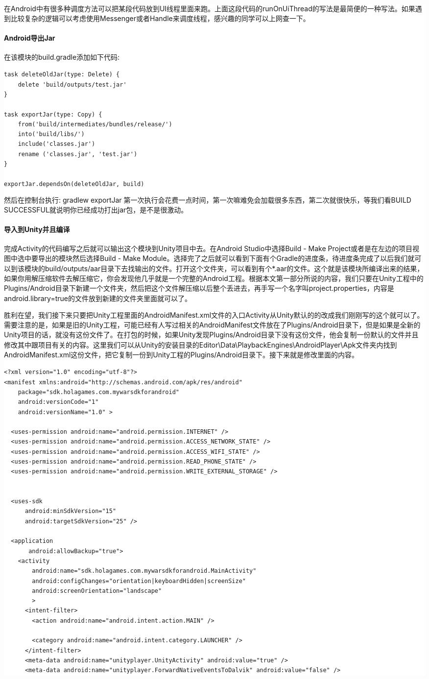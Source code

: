 在Android中有很多种调度方法可以把某段代码放到UI线程里面来跑。上面这段代码的runOnUiThread的写法是最简便的一种写法。如果遇到比较复杂的逻辑可以考虑使用Messenger或者Handle来调度线程，感兴趣的同学可以上网查一下。

#### Android导出Jar
在该模块的build.gradle添加如下代码:
```
task deleteOldJar(type: Delete) {
    delete 'build/outputs/test.jar'
}

task exportJar(type: Copy) {
    from('build/intermediates/bundles/release/')
    into('build/libs/')
    include('classes.jar')
    rename ('classes.jar', 'test.jar')
}

exportJar.dependsOn(deleteOldJar, build)
```
然后在控制台执行: gradlew exportJar
第一次执行会花费一点时间，第一次嘛难免会加载很多东西，第二次就很快乐，等我们看BUILD　SUCCESSFUL就说明你已经成功打出jar包，是不是很激动。

#### 导入到Unity并且编译
完成Activity的代码编写之后就可以输出这个模块到Unity项目中去。在Android Studio中选择Build - Make Project或者是在左边的项目视图中选中要导出的模块然后选择Build - Make Module。选择完了之后就可以看到下面有个Gradle的进度条，待进度条完成了以后我们就可以到该模块的build/outputs/aar目录下去找输出的文件。打开这个文件夹，可以看到有个*.aar的文件。这个就是该模块所编译出来的结果，如果你用解压缩软件去解压缩它，你会发现他几乎就是一个完整的Android工程。根据本文第一部分所说的内容，我们只要在Unity工程中的Plugins/Android目录下新建一个文件夹，然后把这个文件解压缩以后整个丢进去，再手写一个名字叫project.properties，内容是android.library=true的文件放到新建的文件夹里面就可以了。

胜利在望，我们接下来只要把Unity工程里面的AndroidManifest.xml文件的入口Activity从Unity默认的的改成我们刚刚写的这个就可以了。需要注意的是，如果是旧的Unity工程，可能已经有人写过相关的AndroidManifest文件放在了Plugins/Android目录下，但是如果是全新的Unity项目的话，就没有这份文件了。在打包的时候，如果Unity发现Plugins/Android目录下没有这份文件，他会复制一份默认的文件并且修改其中跟项目有关的内容。这里我们可以从Unity的安装目录的Editor\Data\PlaybackEngines\AndroidPlayer\Apk文件夹内找到AndroidManifest.xml这份文件，把它复制一份到Unity工程的Plugins/Android目录下。接下来就是修改里面的内容。
```
<?xml version="1.0" encoding="utf-8"?>
<manifest xmlns:android="http://schemas.android.com/apk/res/android"
    package="sdk.holagames.com.mywarsdkforandroid"
    android:versionCode="1"
    android:versionName="1.0" >

  <uses-permission android:name="android.permission.INTERNET" />
  <uses-permission android:name="android.permission.ACCESS_NETWORK_STATE" />
  <uses-permission android:name="android.permission.ACCESS_WIFI_STATE" />
  <uses-permission android:name="android.permission.READ_PHONE_STATE" />
  <uses-permission android:name="android.permission.WRITE_EXTERNAL_STORAGE" />


  <uses-sdk
      android:minSdkVersion="15"
      android:targetSdkVersion="25" />

  <application
       android:allowBackup="true">
    <activity
        android:name="sdk.holagames.com.mywarsdkforandroid.MainActivity"
        android:configChanges="orientation|keyboardHidden|screenSize"
        android:screenOrientation="landscape"
        >
      <intent-filter>
        <action android:name="android.intent.action.MAIN" />

        <category android:name="android.intent.category.LAUNCHER" />
      </intent-filter>
      <meta-data android:name="unityplayer.UnityActivity" android:value="true" />
      <meta-data android:name="unityplayer.ForwardNativeEventsToDalvik" android:value="false" />
```
